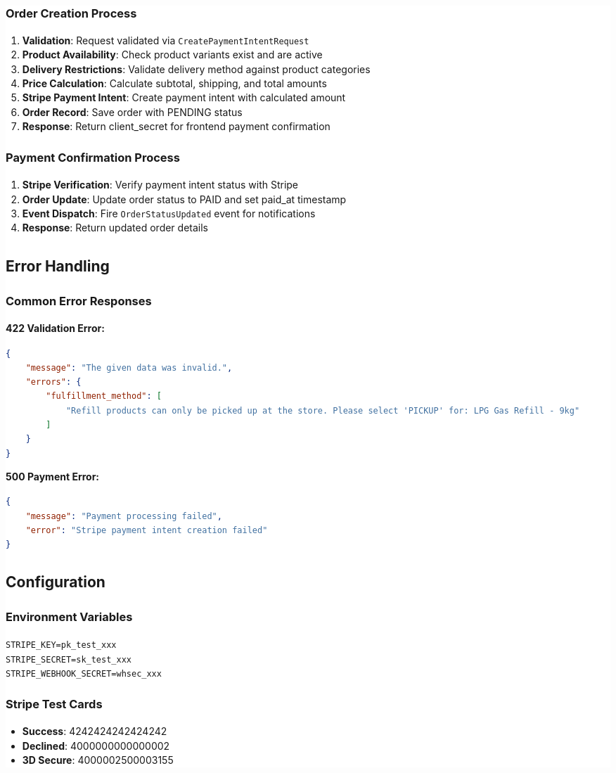 ### Order Creation Process
1. **Validation**: Request validated via `CreatePaymentIntentRequest`
2. **Product Availability**: Check product variants exist and are active
3. **Delivery Restrictions**: Validate delivery method against product categories
4. **Price Calculation**: Calculate subtotal, shipping, and total amounts
5. **Stripe Payment Intent**: Create payment intent with calculated amount
6. **Order Record**: Save order with PENDING status
7. **Response**: Return client_secret for frontend payment confirmation

### Payment Confirmation Process
1. **Stripe Verification**: Verify payment intent status with Stripe
2. **Order Update**: Update order status to PAID and set paid_at timestamp
3. **Event Dispatch**: Fire `OrderStatusUpdated` event for notifications
4. **Response**: Return updated order details

## Error Handling

### Common Error Responses

**422 Validation Error:**
```json
{
    "message": "The given data was invalid.",
    "errors": {
        "fulfillment_method": [
            "Refill products can only be picked up at the store. Please select 'PICKUP' for: LPG Gas Refill - 9kg"
        ]
    }
}
```

**500 Payment Error:**
```json
{
    "message": "Payment processing failed",
    "error": "Stripe payment intent creation failed"
}
```

## Configuration

### Environment Variables
```env
STRIPE_KEY=pk_test_xxx
STRIPE_SECRET=sk_test_xxx
STRIPE_WEBHOOK_SECRET=whsec_xxx
```

### Stripe Test Cards
- **Success**: 4242424242424242
- **Declined**: 4000000000000002
- **3D Secure**: 4000002500003155
